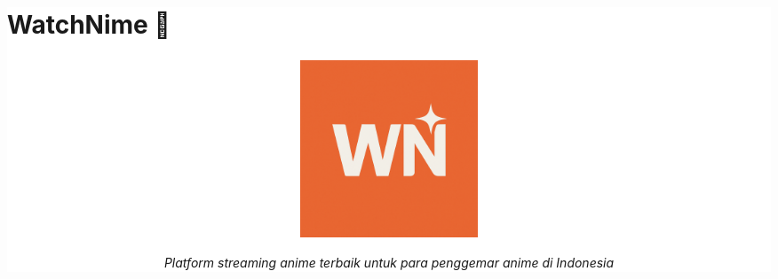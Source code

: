 # WatchNime 🍥

<div align="center">
  <img src="public/logo.png" alt="WatchNime Logo" width="200" height="auto"/>
  <p><em>Platform streaming anime terbaik untuk para penggemar anime di Indonesia</em></p>
</div>
